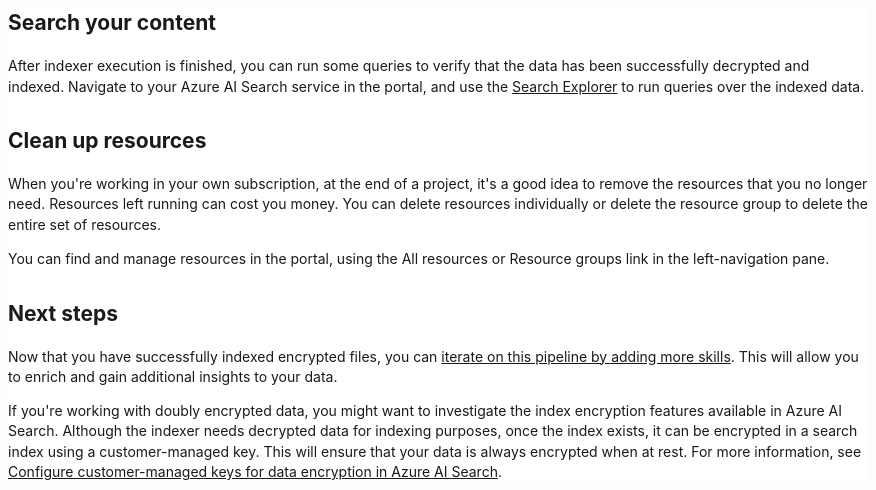 ## Search your content

After indexer execution is finished, you can run some queries to verify that the data has been successfully decrypted and indexed. Navigate to your Azure AI Search service in the portal, and use the [Search Explorer](search-explorer.md) to run queries over the indexed data.

## Clean up resources

When you're working in your own subscription, at the end of a project, it's a good idea to remove the resources that you no longer need. Resources left running can cost you money. You can delete resources individually or delete the resource group to delete the entire set of resources.

You can find and manage resources in the portal, using the All resources or Resource groups link in the left-navigation pane.

## Next steps

Now that you have successfully indexed encrypted files, you can [iterate on this pipeline by adding more skills](cognitive-search-defining-skillset.md). This will allow you to enrich and gain additional insights to your data.

If you're working with doubly encrypted data, you might want to investigate the index encryption features available in Azure AI Search. Although the indexer needs decrypted data for indexing purposes, once the index exists, it can be encrypted in a search index using a customer-managed key. This will ensure that your data is always encrypted when at rest. For more information, see [Configure customer-managed keys for data encryption in Azure AI Search](search-security-manage-encryption-keys.md).
